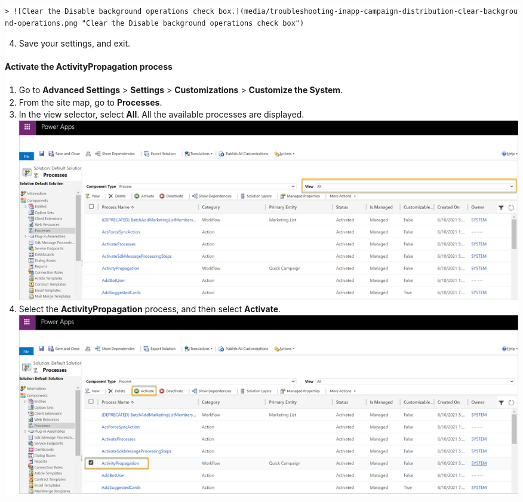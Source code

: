     > ![Clear the Disable background operations check box.](media/troubleshooting-inapp-campaign-distribution-clear-background-operations.png "Clear the Disable background operations check box")
4. Save your settings, and exit.

#### Activate the ActivityPropagation process

1.	Go to **Advanced Settings** > **Settings** > **Customizations** > **Customize the System**.
2.	From the site map, go to **Processes**.
3.	In the view selector, select **All**.
    All the available processes are displayed.
    ![Select All in the view selector.](media/troubleshooting-inapp-campaign-distribution-select-all-view-selector.png "Select All in the view selector")   
4.	Select the **ActivityPropagation** process, and then select **Activate**.
    ![Activate the ActivityPropagation process.](media/troubleshooting-inapp-campaign-distribution-activate-activity-propagation-process.png "Deactivate the ActivityPropagation process")  
